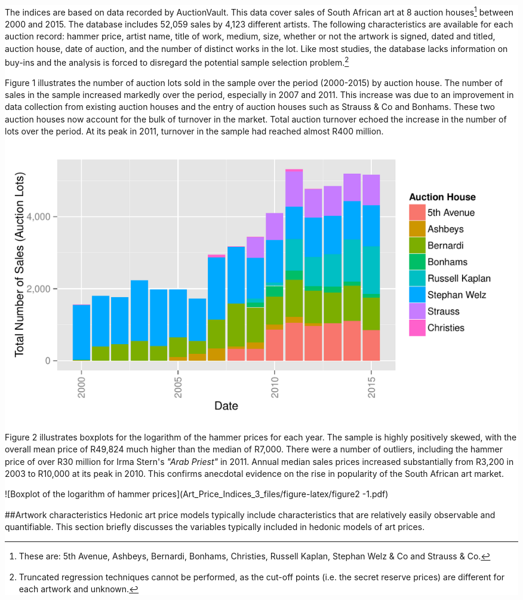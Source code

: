 The indices are based on data recorded by AuctionVault. This data cover sales of South African art at 8 auction houses[^12] between 2000 and 2015. The database includes 52,059 sales by 4,123 different artists. The following characteristics are available for each auction record: hammer price, artist name, title of work, medium, size, whether or not the artwork is signed, dated and titled, auction house, date of auction, and the number of distinct works in the lot. Like most studies, the database lacks information on buy-ins and the analysis is forced to disregard the potential sample selection problem.[^13]

[^12]: These are: 5th Avenue, Ashbeys, Bernardi, Bonhams, Christies, Russell Kaplan, Stephan Welz & Co and Strauss & Co.

[^13]: Truncated regression techniques cannot be performed, as the cut-off points (i.e. the secret reserve prices) are different for each artwork and unknown.

Figure 1 illustrates the number of auction lots sold in the sample over the period (2000-2015) by auction house. The number of sales in the sample increased markedly over the period, especially in 2007 and 2011. This increase was due to an improvement in data collection from existing auction houses and the entry of auction houses such as Strauss & Co and Bonhams. These two auction houses now account for the bulk of turnover in the market. Total auction turnover echoed the increase in the number of lots over the period. At its peak in 2011, turnover in the sample had reached almost R400 million. 

![Total Number of Auction Lots Sold by auction house (2000-2015)](Art_Price_Indices_3_files/figure-latex/figure1-1.pdf) 

Figure 2 illustrates boxplots for the logarithm of the hammer prices for each year. The sample is highly positively skewed, with the overall mean price of R49,824 much higher than the median of R7,000. There were a number of outliers, including the hammer price of over R30 million for Irma Stern's *"Arab Priest"* in 2011. Annual median sales prices increased substantially from R3,200 in 2003 to R10,000 at its peak in 2010. This confirms anecdotal evidence on the rise in popularity of the South African art market. 

![Boxplot of the logarithm of hammer prices](Art_Price_Indices_3_files/figure-latex/figure2 -1.pdf) 

##Artwork characteristics
Hedonic art price models typically include characteristics that are relatively easily observable and quantifiable. This section briefly discusses the variables typically included in hedonic models of art prices.


[^2]: Auctions account for around half of the art market according to The European Fine Art Fair Art Market Report 2014.
[^3]: The Laspeyres index holds the quantity weights fixed in the base period, while the Paasche index holds the quantity weights fixed at the comparison period.
[^4]: http://propertywheel.co.za/wp-content/uploads/2016/07/HPI-Jun-2016.pdf
[^5]: https://blog.fnb.co.za/2016/07/fnb-property-barometer-house-price-index-jun-2016/
[^6]: http://propertywheel.co.za/wp-content/uploads/2016/05/April-House-Price-Index-Standard-Bank-1.pdf
[^7]: According to Hansen (2009), there are various weighting approaches. If one is interested in the change in the value of the art stock (or a representative portfolio), then a higher weight should be given to price changes in higher-value artworks because of their greater share in the total value of the art stock. On the other hand, if one wishes to measure price changes in the representative artwork, then an equal weighting of observed art price inflation rates would be appropriate. This paper focuses on the pure price changes for a representative artwork, assuming an equal weighting. 
[^8]: According to Triplett (2004), even if the hedonic coefficients are biased it is not necessarily the case that the hedonic index will be biased. It will depend on whether the correlations among included and omitted characteristics in the cross section imply the same correlations in the time series. If cross section correlations and time series correlations are the same, the hedonic index may be unbiased, even though the hedonic coefficients are biased. It is possible that changes in (unobserved) characteristics between two periods move to offset the error in estimating the implicit prices of included variables. The bias therefore becomes an empirical matter, because it is the effect on the price index that matters, not just the effect on the hedonic coefficients.
[^9]: The nature of sample selection bias is different in the approaches. The repeat sales method ignores all information on single sales, so that it may not represent the population. The hedonic method only uses sold items, so that bias may arise from unsold items.
[^10]: While the repeat sales model can be derived as the differenced hedonic model, it can also stand on its own as a primal specification (Guo et al 2014). Baily et al (1963) saw their procedure as a generalisation of the chained matched model methodology applied previously in the construction of real estate price indices.
[^11]: The CAPI is estimated by the author on behalf of Citadel.  
[^14]: The data do not include enough detail to differentiate between medium (e.g. oil) and material (e.g. canvas), or to identify the subject matter or theme of an artwork (e.g. portraits, landscapes, abstract works). A few studies have included dummies to indicate whether an artist was alive. Artworks of artists who are no longer alive are generally thought to be more valuable, as the production has ceased. However, artists who are no longer alive are not able to build on their reputation, which might result in lower sale prices in the long run (Kräussl & Lee 2010). Hence, it is not clear if the variable will be significant. Fedderke & Li (2014) found that the date of death and age of the artist were statistically insignificant for their South African sample. 
[^15]: Such an index will track the geometric mean, rather than the arithmetic mean, of prices over time, because of the log transformation prior to estimation. If it is assumed that the regression residuals are normally distributed in each period, a correction can be made by defining corrected index values as: $I_t =\exp\left[\gamma_t+ 1/2(\sigma_t^2-\sigma_0^2 )\right]*100$, where $\sigma_t^2$ is the estimated variance of the residuals in period t (Renneboog & Spaenjers 2012). In practice this adjustment is often negligible (Hansen 2009), which is also the case in this sample.
[^16]: The diagnostic tests indicate that there might be some problems with the assumptions of normality and homoscedasticity of the residuals. These assumptions are not crucial, however, as only the point estimates of the time dummy coefficients are of interest.
[^17]: Two additional hedonic model extensions were performed as a robustness test: stratified hedonic indices by medium and quantile hedonic indices. The results are very similar to the results reported above.
[^18]: The first few periods of repeat sales estimates are often sensitive when the sample size is small, because of the lack of repeat sales in the first few quarters. In this case very few artworks had been resold in the few three quarters, making the index values very volatile. Indeed there are no true repeat sales in the first three quarters of the sample period. The first three index values were therefore excluded from the comparison. 
[^19]: The spectral density is smoothed using the Daniell window, which amounts to a simple moving average transformation of the periodogram values. 
[^20]: @Phillips2014 suggested a random walk process with an asymptotically negligible drift might be useful for allowing for intermediate cases between a model with no drift and one with a drift term included, i.e. cases where there may be drift in the data but it may not be the dominant component. Such a model may take the following form: $y_t = d T^{-\eta} + \theta y_{t-1} + \epsilon_t$, where $d$, $\eta$ and $\theta$ are constant, $T$ is the sample size, and $\epsilon_t$ is the white noise error term. The deterministic component depends on the sample size T and the localising parameter $\eta$. When $\eta > 0$ the drift term is small relative to the linear trend. The null model becomes a model without drift when $\eta \to \infty$ and a model with drift when $\eta \to 0$. The results may be sensitive to the value of $\eta$, so they recommend reporting the results for a range of values of $\eta$. In this case, different values of $\eta$ produce qualitatively similar results.